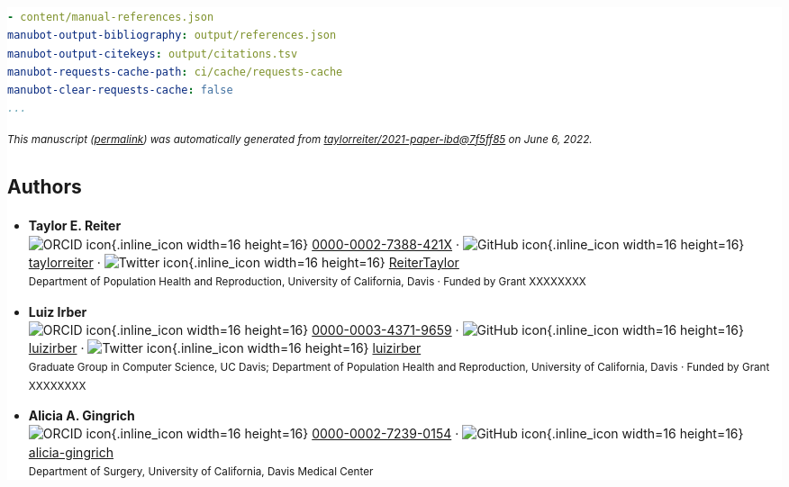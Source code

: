 ```yaml
- content/manual-references.json
manubot-output-bibliography: output/references.json
manubot-output-citekeys: output/citations.tsv
manubot-requests-cache-path: ci/cache/requests-cache
manubot-clear-requests-cache: false
...
```







<small><em>
This manuscript
([permalink](https://taylorreiter.github.io/2021-paper-ibd/v/7f5ff85910c7adcdf2f3be5d3f1ad9aba8a12887/))
was automatically generated
from [taylorreiter/2021-paper-ibd@7f5ff85](https://github.com/taylorreiter/2021-paper-ibd/tree/7f5ff85910c7adcdf2f3be5d3f1ad9aba8a12887)
on June 6, 2022.
</em></small>

## Authors



+ **Taylor E. Reiter**<br>
    ![ORCID icon](images/orcid.svg){.inline_icon width=16 height=16}
    [0000-0002-7388-421X](https://orcid.org/0000-0002-7388-421X)
    · ![GitHub icon](images/github.svg){.inline_icon width=16 height=16}
    [taylorreiter](https://github.com/taylorreiter)
    · ![Twitter icon](images/twitter.svg){.inline_icon width=16 height=16}
    [ReiterTaylor](https://twitter.com/ReiterTaylor)<br>
  <small>
     Department of Population Health and Reproduction, University of California, Davis
     · Funded by Grant XXXXXXXX
  </small>

+ **Luiz Irber**<br>
    ![ORCID icon](images/orcid.svg){.inline_icon width=16 height=16}
    [0000-0003-4371-9659](https://orcid.org/0000-0003-4371-9659)
    · ![GitHub icon](images/github.svg){.inline_icon width=16 height=16}
    [luizirber](https://github.com/luizirber)
    · ![Twitter icon](images/twitter.svg){.inline_icon width=16 height=16}
    [luizirber](https://twitter.com/luizirber)<br>
  <small>
     Graduate Group in Computer Science, UC Davis; Department of Population Health and Reproduction, University of California, Davis
     · Funded by Grant XXXXXXXX
  </small>

+ **Alicia A. Gingrich**<br>
    ![ORCID icon](images/orcid.svg){.inline_icon width=16 height=16}
    [0000-0002-7239-0154](https://orcid.org/0000-0002-7239-0154)
    · ![GitHub icon](images/github.svg){.inline_icon width=16 height=16}
    [alicia-gingrich](https://github.com/alicia-gingrich)<br>
  <small>
     Department of Surgery, University of California, Davis Medical Center
  </small>
